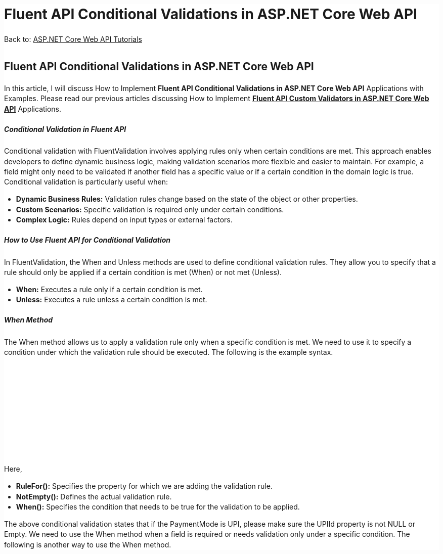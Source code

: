 # Fluent API Conditional Validations in ASP.NET Core Web API

Back to: [ASP.NET Core Web API Tutorials](https://dotnettutorials.net/course/asp-net-core-web-api-tutorials/)

## **Fluent API Conditional Validations in ASP.NET Core Web API**

In this article, I will discuss How to Implement **Fluent API Conditional Validations in ASP.NET Core Web API** Applications with Examples. Please read our previous articles discussing How to Implement [**Fluent API Custom Validators in ASP.NET Core Web API**](https://dotnettutorials.net/lesson/fluent-api-custom-validators-in-asp-net-core-web-api/) Applications.

##### **Conditional Validation in Fluent API**

Conditional validation with FluentValidation involves applying rules only when certain conditions are met. This approach enables developers to define dynamic business logic, making validation scenarios more flexible and easier to maintain. For example, a field might only need to be validated if another field has a specific value or if a certain condition in the domain logic is true. Conditional validation is particularly useful when:

- **Dynamic Business Rules:** Validation rules change based on the state of the object or other properties.
- **Custom Scenarios:** Specific validation is required only under certain conditions.
- **Complex Logic:** Rules depend on input types or external factors.

##### **How to Use Fluent API for Conditional Validation**

In FluentValidation, the When and Unless methods are used to define conditional validation rules. They allow you to specify that a rule should only be applied if a certain condition is met (When) or not met (Unless).

- **When:** Executes a rule only if a certain condition is met.
- **Unless:** Executes a rule unless a certain condition is met.

##### **When Method**

The When method allows us to apply a validation rule only when a specific condition is met. We need to use it to specify a condition under which the validation rule should be executed. The following is the example syntax.

![Conditional Validation in Fluent API](data:image/svg+xml,%3Csvg%20xmlns=%22http://www.w3.org/2000/svg%22%20width=%22742%22%20height=%22177%22%3E%3C/svg%3E "Conditional Validation in Fluent API")

Here,

- **RuleFor():** Specifies the property for which we are adding the validation rule.
- **NotEmpty():** Defines the actual validation rule.
- **When():** Specifies the condition that needs to be true for the validation to be applied.

The above conditional validation states that if the PaymentMode is UPI, please make sure the UPIId property is not NULL or Empty. We need to use the When method when a field is required or needs validation only under a specific condition. The following is another way to use the When method.
